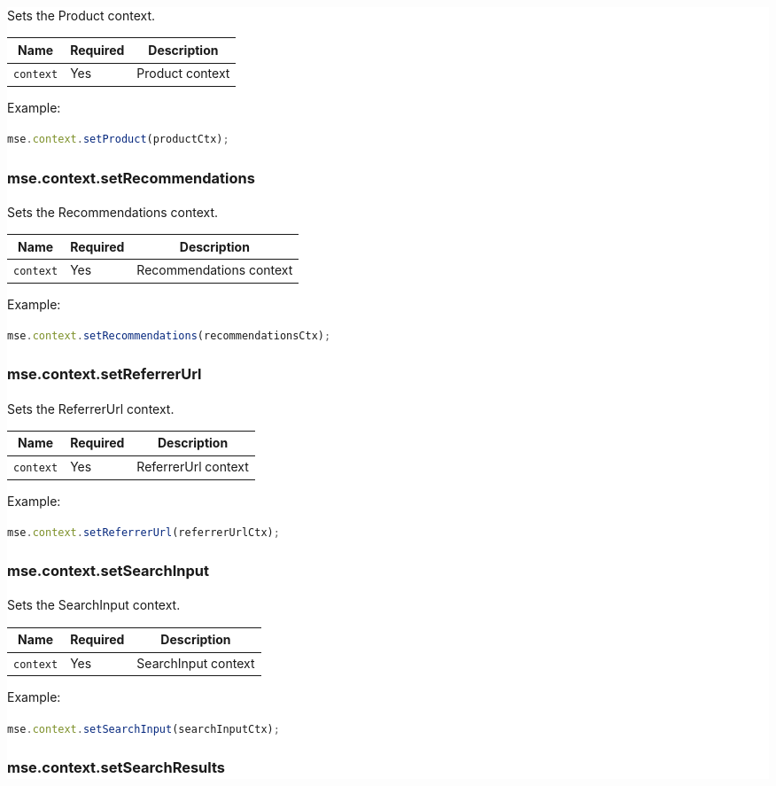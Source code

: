 Sets the Product context.

|**Name**|**Required**|**Description**
|---|---|---|
|`context`|Yes	|Product context |

Example:

```javascript
mse.context.setProduct(productCtx);
```

### mse.context.setRecommendations

Sets the Recommendations context.

|**Name**|**Required**|**Description**
|---|---|---|
|`context` |Yes |	Recommendations context |

Example:

```javascript
mse.context.setRecommendations(recommendationsCtx);
```

### mse.context.setReferrerUrl

Sets the ReferrerUrl context.

|**Name**|**Required**|**Description**
|---|---|---|
|`context` |Yes |ReferrerUrl context |

Example:

```javascript
mse.context.setReferrerUrl(referrerUrlCtx);
```

### mse.context.setSearchInput

Sets the SearchInput context.

|**Name**|**Required**|**Description**
|---|---|---|
|`context` |Yes |SearchInput context |

Example:

```javascript
mse.context.setSearchInput(searchInputCtx);
```

### mse.context.setSearchResults
